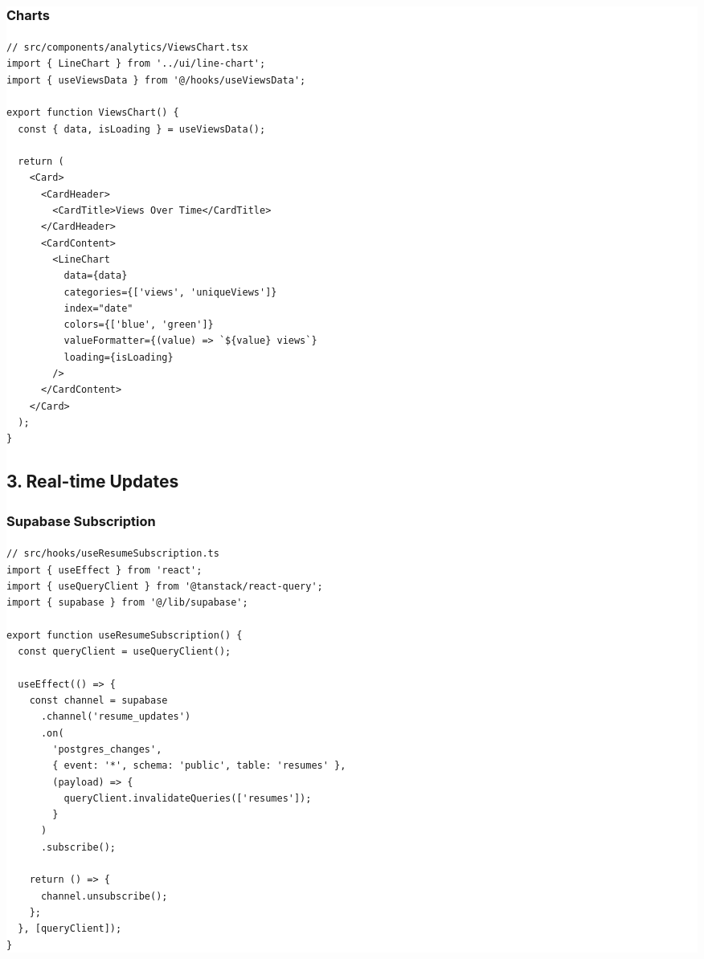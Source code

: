 ### **Charts**

```tsx
// src/components/analytics/ViewsChart.tsx
import { LineChart } from '../ui/line-chart';
import { useViewsData } from '@/hooks/useViewsData';

export function ViewsChart() {
  const { data, isLoading } = useViewsData();

  return (
    <Card>
      <CardHeader>
        <CardTitle>Views Over Time</CardTitle>
      </CardHeader>
      <CardContent>
        <LineChart
          data={data}
          categories={['views', 'uniqueViews']}
          index="date"
          colors={['blue', 'green']}
          valueFormatter={(value) => `${value} views`}
          loading={isLoading}
        />
      </CardContent>
    </Card>
  );
}
```

## **3. Real-time Updates**

### **Supabase Subscription**

```tsx
// src/hooks/useResumeSubscription.ts
import { useEffect } from 'react';
import { useQueryClient } from '@tanstack/react-query';
import { supabase } from '@/lib/supabase';

export function useResumeSubscription() {
  const queryClient = useQueryClient();

  useEffect(() => {
    const channel = supabase
      .channel('resume_updates')
      .on(
        'postgres_changes',
        { event: '*', schema: 'public', table: 'resumes' },
        (payload) => {
          queryClient.invalidateQueries(['resumes']);
        }
      )
      .subscribe();

    return () => {
      channel.unsubscribe();
    };
  }, [queryClient]);
}
```
